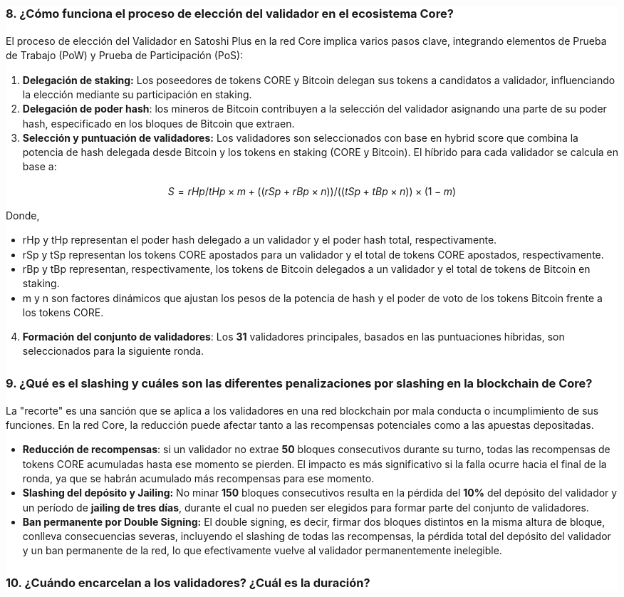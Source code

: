 ### 8. ¿Cómo funciona el proceso de elección del validador en el ecosistema Core?

El proceso de elección del Validador en Satoshi Plus en la red Core implica varios pasos clave, integrando elementos de Prueba de Trabajo (PoW) y Prueba de Participación (PoS):

1. **Delegación de staking:** Los poseedores de tokens CORE y Bitcoin delegan sus tokens a candidatos a validador, influenciando la elección mediante su participación en staking.
2. **Delegación de poder hash**: los mineros de Bitcoin contribuyen a la selección del validador asignando una parte de su poder hash, especificado en los bloques de Bitcoin que extraen.
3. **Selección y puntuación de validadores:** Los validadores son seleccionados con base en hybrid score que combina la potencia de hash delegada desde Bitcoin y los tokens en staking (CORE y Bitcoin). El híbrido para cada validador se calcula en base a:

$$
    S =  rHp/tHp  × m +  ((rSp + rBp × n))/((tSp + tBp × n) )  × (1-m)  
$$

Donde,

- rHp y tHp representan el poder hash delegado a un validador y el poder hash total, respectivamente.
- rSp y tSp representan los tokens CORE apostados para un validador y el total de tokens CORE apostados, respectivamente.
- rBp y tBp representan, respectivamente, los tokens de Bitcoin delegados a un validador y el total de tokens de Bitcoin en staking.
- m y n son factores dinámicos que ajustan los pesos de la potencia de hash y el poder de voto de los tokens Bitcoin frente a los tokens CORE.

4. **Formación del conjunto de validadores**: Los **31** validadores principales, basados en las puntuaciones híbridas, son seleccionados para la siguiente ronda.

### 9. ¿Qué es el slashing y cuáles son las diferentes penalizaciones por slashing en la blockchain de Core?

La "recorte" es una sanción que se aplica a los validadores en una red blockchain por mala conducta o incumplimiento de sus funciones. En la red Core, la reducción puede afectar tanto a las recompensas potenciales como a las apuestas depositadas.

- **Reducción de recompensas**: si un validador no extrae **50** bloques consecutivos durante su turno, todas las recompensas de tokens CORE acumuladas hasta ese momento se pierden. El impacto es más significativo si la falla ocurre hacia el final de la ronda, ya que se habrán acumulado más recompensas para ese momento.
- **Slashing del depósito y Jailing:** No minar **150** bloques consecutivos resulta en la pérdida del **10%** del depósito del validador y un período de **jailing de tres días**, durante el cual no pueden ser elegidos para formar parte del conjunto de validadores.
- **Ban permanente por Double Signing:** El double signing, es decir, firmar dos bloques distintos en la misma altura de bloque, conlleva consecuencias severas, incluyendo el slashing de todas las recompensas, la pérdida total del depósito del validador y un ban permanente de la red, lo que efectivamente vuelve al validador permanentemente inelegible.

### 10. ¿Cuándo encarcelan a los validadores? ¿Cuál es la duración?
